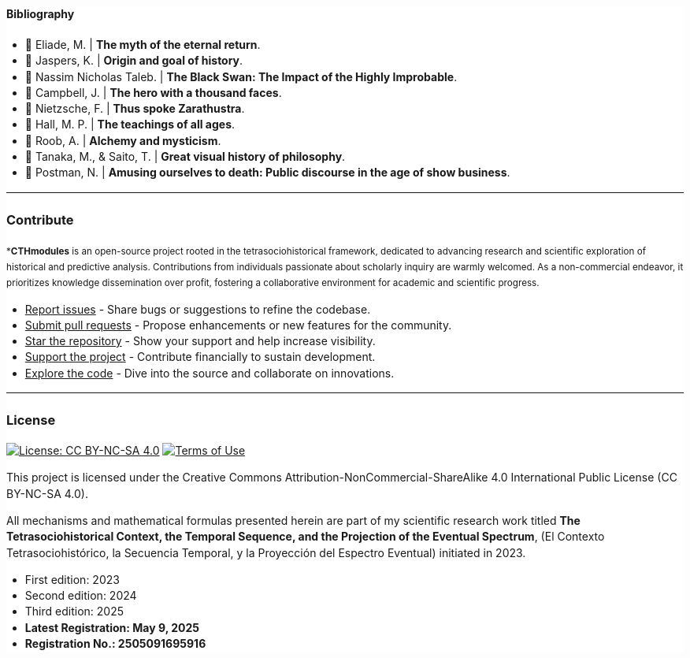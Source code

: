 
#### Bibliography

- 📖 Eliade, M. | **The myth of the eternal return**.
- 📖 Jaspers, K. | **Origin and goal of history**.
- 📖 Nassim Nicholas Taleb. | **The Black Swan: The Impact of the Highly Improbable**. 
- 📖 Campbell, J. | **The hero with a thousand faces**.
- 📖 Nietzsche, F. | **Thus spoke Zarathustra**. 
- 📖 Hall, M. P. | **The teachings of all ages**. 
- 📖 Roob, A. | **Alchemy and mysticism**.
- 📖 Tanaka, M., & Saito, T. | **Great visual history of philosophy**. 
- 📖 Postman, N. | **Amusing ourselves to death: Public discourse in the age of show business**. 
---
### Contribute

<small>***CTHmodules** is an open-source project rooted in the tetrasociohistorical framework, dedicated to advancing research and scientific exploration of historical and predictive analysis. Contributions from individuals passionate about scholarly inquiry are warmly welcomed. As a non-commercial endeavor, it prioritizes knowledge dissemination over profit, fostering a collaborative environment for academic and scientific progress.</small>

- [Report issues](https://github.com/your-username/CTHmodules/issues) - Share bugs or suggestions to refine the codebase.
- [Submit pull requests](https://github.com/your-username/CTHmodules/pulls) - Propose enhancements or new features for the community.
- [Star the repository](https://github.com/your-username/CTHmodules) - Show your support and help increase visibility.
- [Support the project](https://github.com/sponsors/your-username) - Contribute financially to sustain development.
- [Explore the code](https://github.com/your-username/CTHmodules/tree/main/src) - Dive into the source and collaborate on innovations.

---

### License
[![License: CC BY-NC-SA 4.0](https://img.shields.io/badge/License-CC%20BY--NC--SA%204.0-lightgrey.svg)](https://creativecommons.org/licenses/by-nc-sa/4.0/) [![Terms of Use](https://img.shields.io/badge/Terms%20of%20Use-lightgrey.svg)](./WEIGHTS—TERMS_OF_USE.md)

This project is licensed under the Creative Commons Attribution-NonCommercial-ShareAlike 4.0 International Public License (CC BY-NC-SA 4.0).

All mechanisms and mathematical formulas presented herein are part of my scientific research work titled **The Tetrasociohistorical Context, the Temporal Sequence, and the Projection of the Eventual Spectrum**, (El Contexto Tetrasociohistórico, la Secuencia Temporal, y la Proyección del Espectro Eventual) initiated in 2023.
* First edition: 2023
* Second edition: 2024
* Third edition: 2025
* **Latest Registration: May 9, 2025**
* **Registration No.: 2505091695916**

